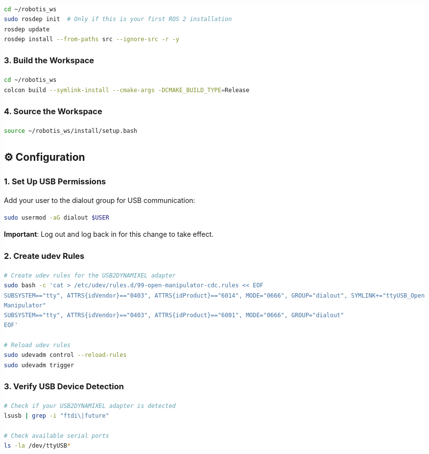 ```bash
cd ~/robotis_ws
sudo rosdep init  # Only if this is your first ROS 2 installation
rosdep update
rosdep install --from-paths src --ignore-src -r -y
```

### 3. Build the Workspace

```bash
cd ~/robotis_ws
colcon build --symlink-install --cmake-args -DCMAKE_BUILD_TYPE=Release
```

### 4. Source the Workspace

```bash
source ~/robotis_ws/install/setup.bash
```

## ⚙️ Configuration

### 1. Set Up USB Permissions

Add your user to the dialout group for USB communication:

```bash
sudo usermod -aG dialout $USER
```

**Important**: Log out and log back in for this change to take effect.

### 2. Create udev Rules

```bash
# Create udev rules for the USB2DYNAMIXEL adapter
sudo bash -c 'cat > /etc/udev/rules.d/99-open-manipulator-cdc.rules << EOF
SUBSYSTEM=="tty", ATTRS{idVendor}=="0403", ATTRS{idProduct}=="6014", MODE="0666", GROUP="dialout", SYMLINK+="ttyUSB_OpenManipulator"
SUBSYSTEM=="tty", ATTRS{idVendor}=="0403", ATTRS{idProduct}=="6001", MODE="0666", GROUP="dialout"
EOF'

# Reload udev rules
sudo udevadm control --reload-rules
sudo udevadm trigger
```

### 3. Verify USB Device Detection

```bash
# Check if your USB2DYNAMIXEL adapter is detected
lsusb | grep -i "ftdi\|future"

# Check available serial ports
ls -la /dev/ttyUSB*
```
